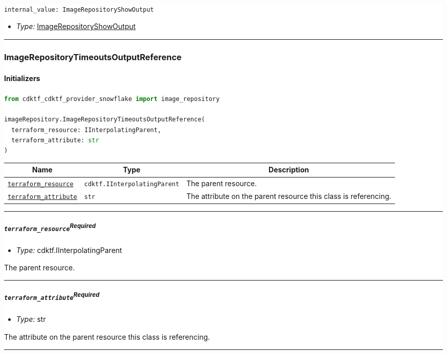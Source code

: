 ```python
internal_value: ImageRepositoryShowOutput
```

- *Type:* <a href="#@cdktf/provider-snowflake.imageRepository.ImageRepositoryShowOutput">ImageRepositoryShowOutput</a>

---


### ImageRepositoryTimeoutsOutputReference <a name="ImageRepositoryTimeoutsOutputReference" id="@cdktf/provider-snowflake.imageRepository.ImageRepositoryTimeoutsOutputReference"></a>

#### Initializers <a name="Initializers" id="@cdktf/provider-snowflake.imageRepository.ImageRepositoryTimeoutsOutputReference.Initializer"></a>

```python
from cdktf_cdktf_provider_snowflake import image_repository

imageRepository.ImageRepositoryTimeoutsOutputReference(
  terraform_resource: IInterpolatingParent,
  terraform_attribute: str
)
```

| **Name** | **Type** | **Description** |
| --- | --- | --- |
| <code><a href="#@cdktf/provider-snowflake.imageRepository.ImageRepositoryTimeoutsOutputReference.Initializer.parameter.terraformResource">terraform_resource</a></code> | <code>cdktf.IInterpolatingParent</code> | The parent resource. |
| <code><a href="#@cdktf/provider-snowflake.imageRepository.ImageRepositoryTimeoutsOutputReference.Initializer.parameter.terraformAttribute">terraform_attribute</a></code> | <code>str</code> | The attribute on the parent resource this class is referencing. |

---

##### `terraform_resource`<sup>Required</sup> <a name="terraform_resource" id="@cdktf/provider-snowflake.imageRepository.ImageRepositoryTimeoutsOutputReference.Initializer.parameter.terraformResource"></a>

- *Type:* cdktf.IInterpolatingParent

The parent resource.

---

##### `terraform_attribute`<sup>Required</sup> <a name="terraform_attribute" id="@cdktf/provider-snowflake.imageRepository.ImageRepositoryTimeoutsOutputReference.Initializer.parameter.terraformAttribute"></a>

- *Type:* str

The attribute on the parent resource this class is referencing.

---